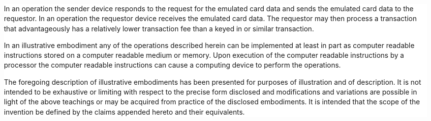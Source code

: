 In an operation the sender device responds to the request for the emulated card data and sends the emulated card data to the requestor. In an operation the requestor device receives the emulated card data. The requestor may then process a transaction that advantageously has a relatively lower transaction fee than a keyed in or similar transaction.

In an illustrative embodiment any of the operations described herein can be implemented at least in part as computer readable instructions stored on a computer readable medium or memory. Upon execution of the computer readable instructions by a processor the computer readable instructions can cause a computing device to perform the operations.

The foregoing description of illustrative embodiments has been presented for purposes of illustration and of description. It is not intended to be exhaustive or limiting with respect to the precise form disclosed and modifications and variations are possible in light of the above teachings or may be acquired from practice of the disclosed embodiments. It is intended that the scope of the invention be defined by the claims appended hereto and their equivalents.

